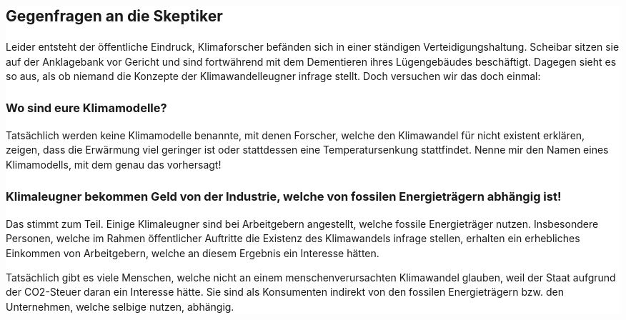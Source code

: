 ## Gegenfragen an die Skeptiker

Leider entsteht der öffentliche Eindruck, Klimaforscher befänden sich in einer ständigen Verteidigungshaltung. Scheibar sitzen sie auf der Anklagebank vor Gericht und sind fortwährend mit dem Dementieren ihres Lügengebäudes beschäftigt. Dagegen sieht es so aus, als ob niemand die Konzepte der Klimawandelleugner infrage stellt. Doch versuchen wir das doch einmal:

### Wo sind eure Klimamodelle?

Tatsächlich werden keine Klimamodelle benannte, mit denen Forscher, welche den Klimawandel für nicht existent erklären, zeigen, dass die Erwärmung viel geringer ist oder stattdessen eine Temperatursenkung stattfindet. Nenne mir den Namen eines Klimamodells, mit dem genau das vorhersagt!

### Klimaleugner bekommen Geld von der Industrie, welche von fossilen Energieträgern abhängig ist!

Das stimmt zum Teil. Einige Klimaleugner sind bei Arbeitgebern angestellt, welche fossile Energieträger nutzen. Insbesondere Personen, welche im Rahmen öffentlicher Auftritte die Existenz des Klimawandels infrage stellen, erhalten ein erhebliches Einkommen von Arbeitgebern, welche an diesem Ergebnis ein Interesse hätten.

Tatsächlich gibt es viele Menschen, welche nicht an einem menschenverursachten Klimawandel glauben, weil der Staat aufgrund der CO2-Steuer daran ein Interesse hätte. Sie sind als Konsumenten indirekt von den fossilen Energieträgern bzw. den Unternehmen, welche selbige nutzen, abhängig.

